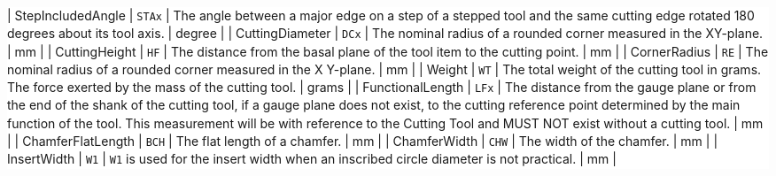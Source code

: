 | StepIncludedAngle      | `STAx` | The angle between a major edge on a step of a stepped tool and the same cutting edge rotated 180 degrees about its tool axis.                                                                                                                                                                           | degree |
| CuttingDiameter        | `DCx`  | The nominal radius of a rounded corner measured in the XY-plane.                                                                                                                                                                                                                                        | mm     |
| CuttingHeight          | `HF`   | The distance from the basal plane of the tool item to the cutting point.                                                                                                                                                                                                                                | mm     |
| CornerRadius           | `RE`   | The nominal radius of a rounded corner measured in the X Y-plane.                                                                                                                                                                                                                                       | mm     |
| Weight                 | `WT`   | The total weight of the cutting tool in grams. The force exerted by the mass of the cutting tool.                                                                                                                                                                                                       | grams  |
| FunctionalLength       | `LFx`  | The distance from the gauge plane or from the end of the shank of the cutting tool, if a gauge plane does not exist, to the cutting reference point determined by the main function of the tool. This measurement will be with reference to the Cutting Tool and MUST NOT exist without a cutting tool. | mm     |
| ChamferFlatLength      | `BCH`  | The flat length of a chamfer.                                                                                                                                                                                                                                                                           | mm     |
| ChamferWidth           | `CHW`  | The width of the chamfer.                                                                                                                                                                                                                                                                               | mm     |
| InsertWidth            | `W1`   | `W1` is used for the insert width when an inscribed circle diameter is not practical.                                                                                                                                                                                                                   | mm     |